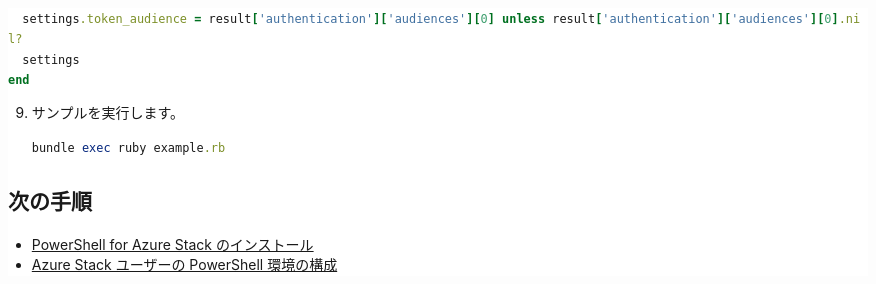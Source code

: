    ```ruby  
     settings.token_audience = result['authentication']['audiences'][0] unless result['authentication']['audiences'][0].nil?
     settings
   end
   ```

9. サンプルを実行します。

   ```Ruby
   bundle exec ruby example.rb
   ```

## <a name="next-steps"></a>次の手順

- [PowerShell for Azure Stack のインストール](../operator/azure-stack-powershell-install.md)
- [Azure Stack ユーザーの PowerShell 環境の構成](azure-stack-powershell-configure-user.md)  
